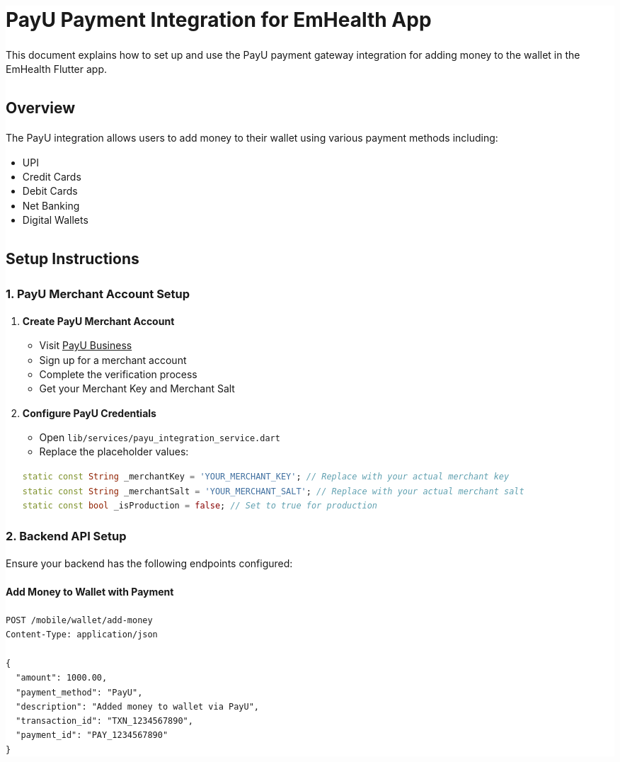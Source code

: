 # PayU Payment Integration for EmHealth App

This document explains how to set up and use the PayU payment gateway integration for adding money to the wallet in the EmHealth Flutter app.

## Overview

The PayU integration allows users to add money to their wallet using various payment methods including:
- UPI
- Credit Cards
- Debit Cards
- Net Banking
- Digital Wallets

## Setup Instructions

### 1. PayU Merchant Account Setup

1. **Create PayU Merchant Account**
   - Visit [PayU Business](https://business.payu.in/)
   - Sign up for a merchant account
   - Complete the verification process
   - Get your Merchant Key and Merchant Salt

2. **Configure PayU Credentials**
   - Open `lib/services/payu_integration_service.dart`
   - Replace the placeholder values:
   ```dart
   static const String _merchantKey = 'YOUR_MERCHANT_KEY'; // Replace with your actual merchant key
   static const String _merchantSalt = 'YOUR_MERCHANT_SALT'; // Replace with your actual merchant salt
   static const bool _isProduction = false; // Set to true for production
   ```

### 2. Backend API Setup

Ensure your backend has the following endpoints configured:

#### Add Money to Wallet with Payment
```
POST /mobile/wallet/add-money
Content-Type: application/json

{
  "amount": 1000.00,
  "payment_method": "PayU",
  "description": "Added money to wallet via PayU",
  "transaction_id": "TXN_1234567890",
  "payment_id": "PAY_1234567890"
}
```
